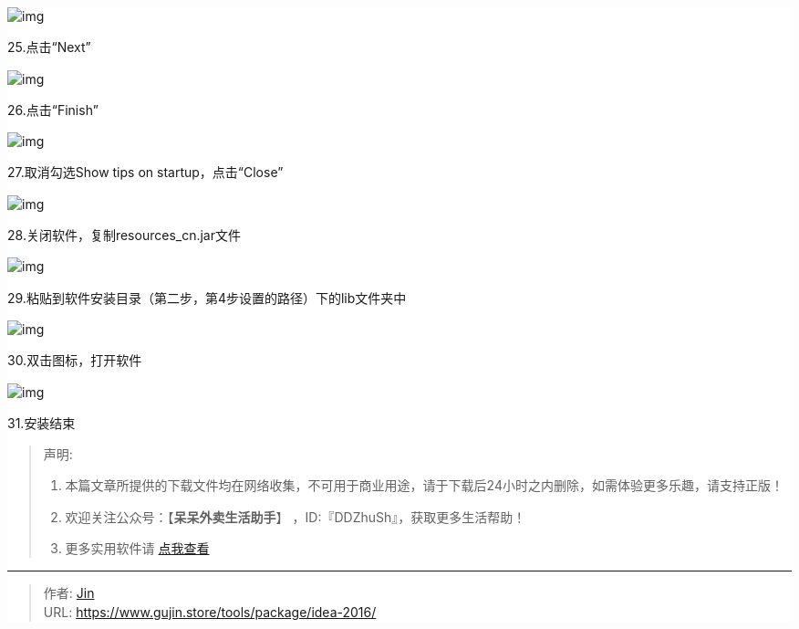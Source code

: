 ![img](https://img.gujin.store/img/v2-427fa3be51defb7434945733d5dcc79a_720w.png)

25.点击“Next”

![img](https://img.gujin.store/img/v2-ffd7bf512ef67945cdc2c3a5aaecc285_720w.png)

26.点击“Finish”

![img](https://img.gujin.store/img/v2-d896aa93eaaa8d9775d57771a42831b0_720w.png)

27.取消勾选Show tips on startup，点击“Close”

![img](https://img.gujin.store/img/v2-2426c85ec756dd1fc584646ee7a1b947_720w.png)

28.关闭软件，复制resources_cn.jar文件

![img](https://img.gujin.store/img/v2-f58fe1db873417921cf032420850899c_720w.png)

29.粘贴到软件安装目录（第二步，第4步设置的路径）下的lib文件夹中

![img](https://img.gujin.store/img/v2-0d77edd0d541f457babaf0ef15c330c8_720w.png)



30.双击图标，打开软件

![img](https://img.gujin.store/img/v2-848345139a14e6d768a4308064910990_720w.png)



31.安装结束




> 声明: 
>
> 1. 本篇文章所提供的下载文件均在网络收集，不可用于商业用途，请于下载后24小时之内删除，如需体验更多乐趣，请支持正版！
>
> 2. 欢迎关注公众号：【**呆呆外卖生活助手**】 ，ID:『DDZhuSh』，获取更多生活帮助！
>
> 3. 更多实用软件请  [点我查看](/tools)

---

> 作者: [Jin](https://img.gujin.store/img/favicon.ico)  
> URL: https://www.gujin.store/tools/package/idea-2016/  

